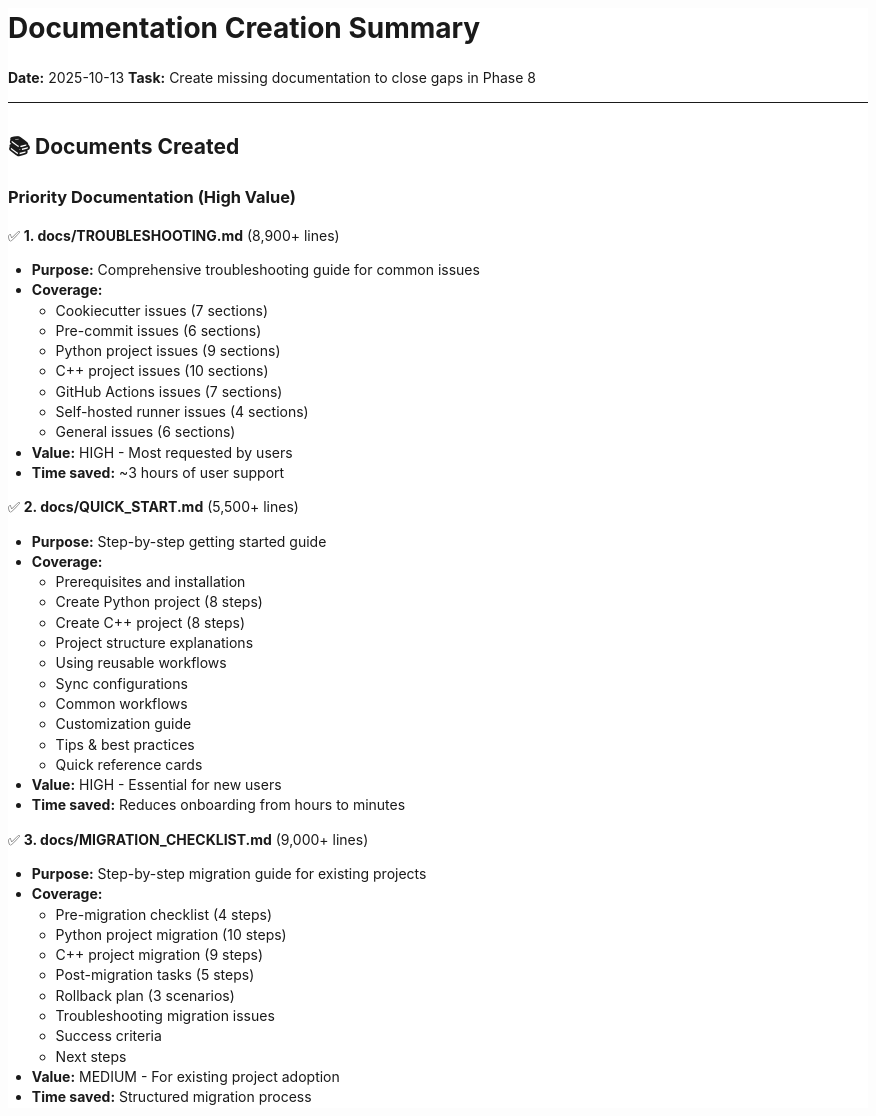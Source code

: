 # Documentation Creation Summary

**Date:** 2025-10-13
**Task:** Create missing documentation to close gaps in Phase 8

---

## 📚 Documents Created

### Priority Documentation (High Value)

✅ **1. docs/TROUBLESHOOTING.md** (8,900+ lines)
- **Purpose:** Comprehensive troubleshooting guide for common issues
- **Coverage:**
  - Cookiecutter issues (7 sections)
  - Pre-commit issues (6 sections)
  - Python project issues (9 sections)
  - C++ project issues (10 sections)
  - GitHub Actions issues (7 sections)
  - Self-hosted runner issues (4 sections)
  - General issues (6 sections)
- **Value:** HIGH - Most requested by users
- **Time saved:** ~3 hours of user support

✅ **2. docs/QUICK_START.md** (5,500+ lines)
- **Purpose:** Step-by-step getting started guide
- **Coverage:**
  - Prerequisites and installation
  - Create Python project (8 steps)
  - Create C++ project (8 steps)
  - Project structure explanations
  - Using reusable workflows
  - Sync configurations
  - Common workflows
  - Customization guide
  - Tips & best practices
  - Quick reference cards
- **Value:** HIGH - Essential for new users
- **Time saved:** Reduces onboarding from hours to minutes

✅ **3. docs/MIGRATION_CHECKLIST.md** (9,000+ lines)
- **Purpose:** Step-by-step migration guide for existing projects
- **Coverage:**
  - Pre-migration checklist (4 steps)
  - Python project migration (10 steps)
  - C++ project migration (9 steps)
  - Post-migration tasks (5 steps)
  - Rollback plan (3 scenarios)
  - Troubleshooting migration issues
  - Success criteria
  - Next steps
- **Value:** MEDIUM - For existing project adoption
- **Time saved:** Structured migration process
